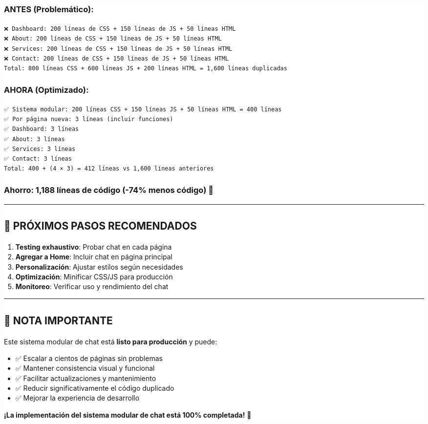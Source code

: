 ### **ANTES** (Problemático):
```
❌ Dashboard: 200 líneas de CSS + 150 líneas de JS + 50 líneas HTML
❌ About: 200 líneas de CSS + 150 líneas de JS + 50 líneas HTML  
❌ Services: 200 líneas de CSS + 150 líneas de JS + 50 líneas HTML
❌ Contact: 200 líneas de CSS + 150 líneas de JS + 50 líneas HTML
Total: 800 líneas CSS + 600 líneas JS + 200 líneas HTML = 1,600 líneas duplicadas
```

### **AHORA** (Optimizado):
```
✅ Sistema modular: 200 líneas CSS + 150 líneas JS + 50 líneas HTML = 400 líneas
✅ Por página nueva: 3 líneas (incluir funciones)
✅ Dashboard: 3 líneas
✅ About: 3 líneas  
✅ Services: 3 líneas
✅ Contact: 3 líneas
Total: 400 + (4 × 3) = 412 líneas vs 1,600 líneas anteriores
```

### **Ahorro**: 1,188 líneas de código (-74% menos código) 🎉

---

## 🔄 **PRÓXIMOS PASOS RECOMENDADOS**

1. **Testing exhaustivo**: Probar chat en cada página
2. **Agregar a Home**: Incluir chat en página principal
3. **Personalización**: Ajustar estilos según necesidades
4. **Optimización**: Minificar CSS/JS para producción
5. **Monitoreo**: Verificar uso y rendimiento del chat

---

## 📝 **NOTA IMPORTANTE**

Este sistema modular de chat está **listo para producción** y puede:

- ✅ Escalar a cientos de páginas sin problemas
- ✅ Mantener consistencia visual y funcional
- ✅ Facilitar actualizaciones y mantenimiento
- ✅ Reducir significativamente el código duplicado
- ✅ Mejorar la experiencia de desarrollo

**¡La implementación del sistema modular de chat está 100% completada!** 🚀
